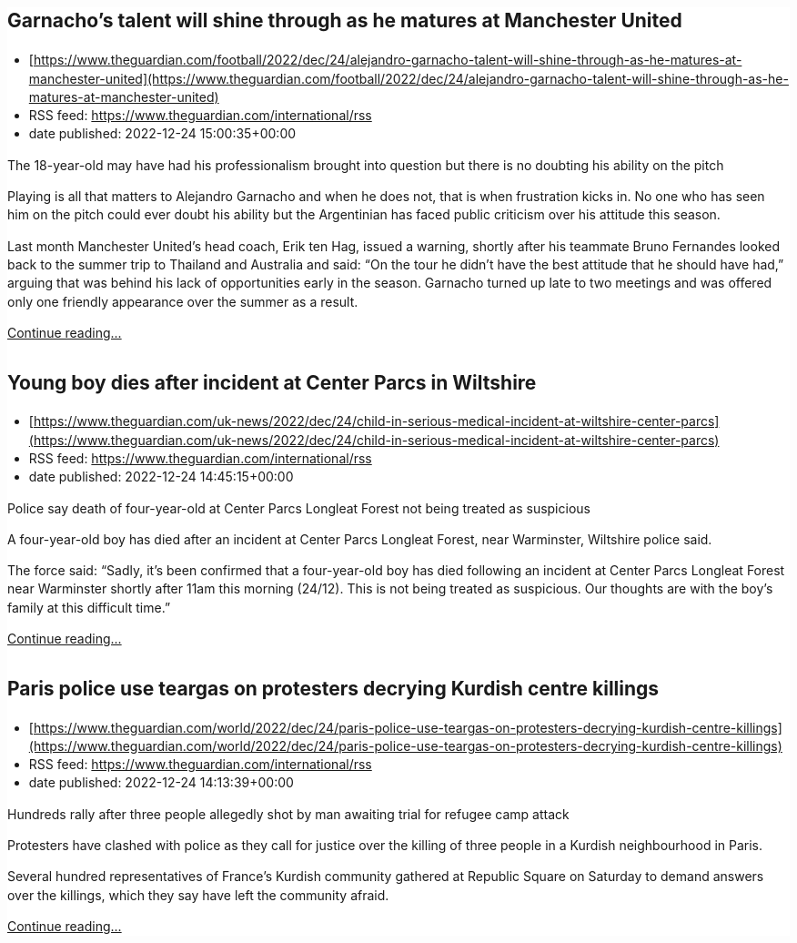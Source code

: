 ## Garnacho’s talent will shine through as he matures at Manchester United
 - [https://www.theguardian.com/football/2022/dec/24/alejandro-garnacho-talent-will-shine-through-as-he-matures-at-manchester-united](https://www.theguardian.com/football/2022/dec/24/alejandro-garnacho-talent-will-shine-through-as-he-matures-at-manchester-united)
 - RSS feed: https://www.theguardian.com/international/rss
 - date published: 2022-12-24 15:00:35+00:00

<p>The 18-year-old may have had his professionalism brought into question but there is no doubting his ability on the pitch</p><p>Playing is all that matters to Alejandro Garnacho and when he does not, that is when frustration kicks in. No one who has seen him on the pitch could ever doubt his ability but the Argentinian has faced public criticism over his attitude this season.</p><p>Last month Manchester United’s head coach, Erik ten Hag, issued a warning, shortly after his teammate Bruno Fernandes looked back to the summer trip to Thailand and Australia and said: “On the tour he didn’t have the best attitude that he should have had,” arguing that was behind his lack of opportunities early in the season. Garnacho turned up late to two meetings and was offered only one friendly appearance over the summer as a result.</p> <a href="https://www.theguardian.com/football/2022/dec/24/alejandro-garnacho-talent-will-shine-through-as-he-matures-at-manchester-united">Continue reading...</a>

## Young boy dies after incident at Center Parcs in Wiltshire
 - [https://www.theguardian.com/uk-news/2022/dec/24/child-in-serious-medical-incident-at-wiltshire-center-parcs](https://www.theguardian.com/uk-news/2022/dec/24/child-in-serious-medical-incident-at-wiltshire-center-parcs)
 - RSS feed: https://www.theguardian.com/international/rss
 - date published: 2022-12-24 14:45:15+00:00

<p>Police say death of four-year-old at Center Parcs Longleat Forest not being treated as suspicious</p><p>A four-year-old boy has died after an incident at Center Parcs Longleat Forest, near Warminster, Wiltshire police said.</p><p>The force said: “Sadly, it’s been confirmed that a four-year-old boy has died following an incident at Center Parcs Longleat Forest near Warminster shortly after 11am this morning (24/12). This is not being treated as suspicious. Our thoughts are with the boy’s family at this difficult time.”</p> <a href="https://www.theguardian.com/uk-news/2022/dec/24/child-in-serious-medical-incident-at-wiltshire-center-parcs">Continue reading...</a>

## Paris police use teargas on protesters decrying Kurdish centre killings
 - [https://www.theguardian.com/world/2022/dec/24/paris-police-use-teargas-on-protesters-decrying-kurdish-centre-killings](https://www.theguardian.com/world/2022/dec/24/paris-police-use-teargas-on-protesters-decrying-kurdish-centre-killings)
 - RSS feed: https://www.theguardian.com/international/rss
 - date published: 2022-12-24 14:13:39+00:00

<p>Hundreds rally after three people allegedly shot by man awaiting trial for refugee camp attack</p><p>Protesters have clashed with police as they call for justice over the killing of three people in a Kurdish neighbourhood in Paris.</p><p>Several hundred representatives of France’s Kurdish community gathered at Republic Square on Saturday to demand answers over the killings, which they say have left the community afraid.</p> <a href="https://www.theguardian.com/world/2022/dec/24/paris-police-use-teargas-on-protesters-decrying-kurdish-centre-killings">Continue reading...</a>
